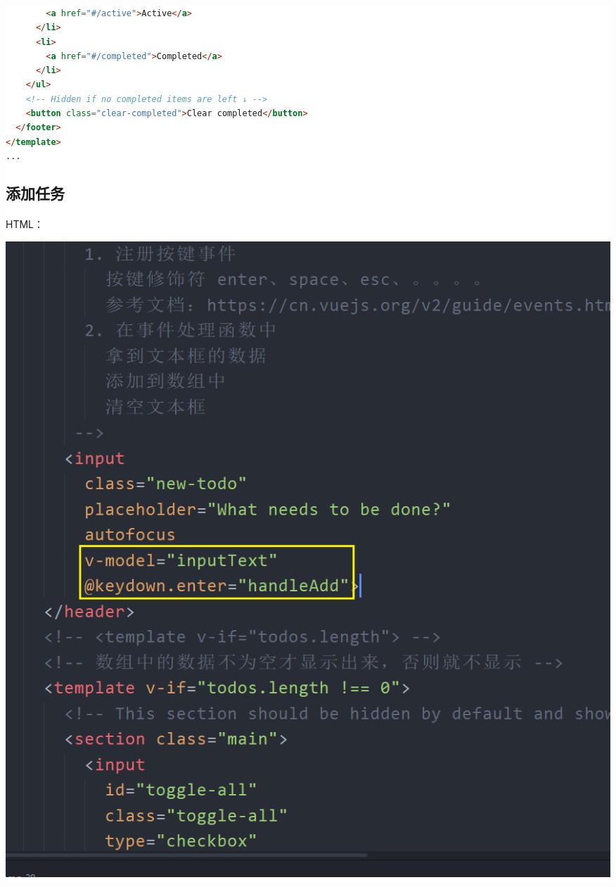 ```html {2,15}
        <a href="#/active">Active</a>
      </li>
      <li>
        <a href="#/completed">Completed</a>
      </li>
    </ul>
    <!-- Hidden if no completed items are left ↓ -->
    <button class="clear-completed">Clear completed</button>
  </footer>
</template>
...
```

## 添加任务

HTML：

![1560480047791](chapter3-基础案例/1560480047791.png)